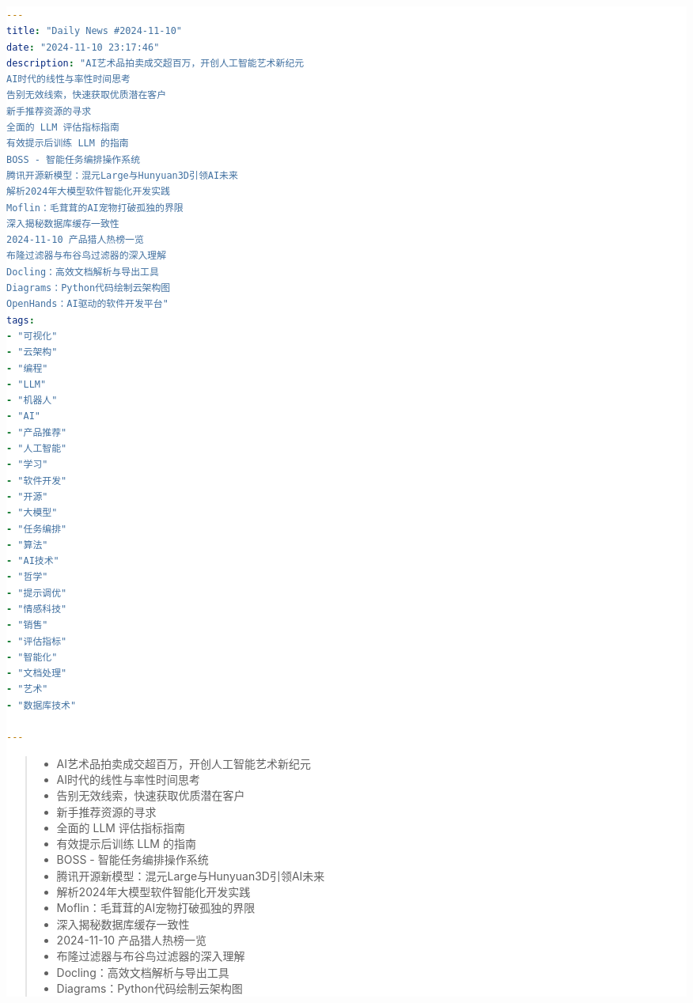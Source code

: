 ```yaml
---
title: "Daily News #2024-11-10"
date: "2024-11-10 23:17:46"
description: "AI艺术品拍卖成交超百万，开创人工智能艺术新纪元
AI时代的线性与率性时间思考
告别无效线索，快速获取优质潜在客户
新手推荐资源的寻求
全面的 LLM 评估指标指南
有效提示后训练 LLM 的指南
BOSS - 智能任务编排操作系统
腾讯开源新模型：混元Large与Hunyuan3D引领AI未来
解析2024年大模型软件智能化开发实践
Moflin：毛茸茸的AI宠物打破孤独的界限
深入揭秘数据库缓存一致性
2024-11-10 产品猎人热榜一览
布隆过滤器与布谷鸟过滤器的深入理解
Docling：高效文档解析与导出工具
Diagrams：Python代码绘制云架构图
OpenHands：AI驱动的软件开发平台"
tags: 
- "可视化"
- "云架构"
- "编程"
- "LLM"
- "机器人"
- "AI"
- "产品推荐"
- "人工智能"
- "学习"
- "软件开发"
- "开源"
- "大模型"
- "任务编排"
- "算法"
- "AI技术"
- "哲学"
- "提示调优"
- "情感科技"
- "销售"
- "评估指标"
- "智能化"
- "文档处理"
- "艺术"
- "数据库技术"

---
```


> - AI艺术品拍卖成交超百万，开创人工智能艺术新纪元
> - AI时代的线性与率性时间思考
> - 告别无效线索，快速获取优质潜在客户
> - 新手推荐资源的寻求
> - 全面的 LLM 评估指标指南
> - 有效提示后训练 LLM 的指南
> - BOSS - 智能任务编排操作系统
> - 腾讯开源新模型：混元Large与Hunyuan3D引领AI未来
> - 解析2024年大模型软件智能化开发实践
> - Moflin：毛茸茸的AI宠物打破孤独的界限
> - 深入揭秘数据库缓存一致性
> - 2024-11-10 产品猎人热榜一览
> - 布隆过滤器与布谷鸟过滤器的深入理解
> - Docling：高效文档解析与导出工具
> - Diagrams：Python代码绘制云架构图